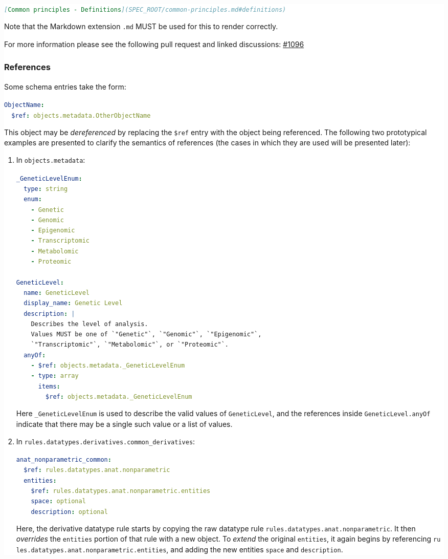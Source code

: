 ```Markdown
[Common principles - Definitions](SPEC_ROOT/common-principles.md#definitions)
```

Note that the Markdown extension `.md` MUST be used for this to render correctly.

For more information please see the following pull request and linked discussions:
[#1096](https://github.com/bids-standard/bids-specification/pull/1096)

### References

Some schema entries take the form:

```YAML
ObjectName:
  $ref: objects.metadata.OtherObjectName
```

This object may be *dereferenced* by replacing the `$ref` entry
with the object being referenced.
The following two prototypical examples are presented to clarify the semantics of
references (the cases in which they are used will be presented later):

1.  In `objects.metadata`:
    ```YAML
    _GeneticLevelEnum:
      type: string
      enum:
        - Genetic
        - Genomic
        - Epigenomic
        - Transcriptomic
        - Metabolomic
        - Proteomic

    GeneticLevel:
      name: GeneticLevel
      display_name: Genetic Level
      description: |
        Describes the level of analysis.
        Values MUST be one of `"Genetic"`, `"Genomic"`, `"Epigenomic"`,
        `"Transcriptomic"`, `"Metabolomic"`, or `"Proteomic"`.
      anyOf:
        - $ref: objects.metadata._GeneticLevelEnum
        - type: array
          items:
            $ref: objects.metadata._GeneticLevelEnum
    ```
    Here `_GeneticLevelEnum` is used to describe the valid values of `GeneticLevel`,
    and the references inside `GeneticLevel.anyOf` indicate that there may be a single
    such value or a list of values.

1.  In `rules.datatypes.derivatives.common_derivatives`:
    ```YAML
    anat_nonparametric_common:
      $ref: rules.datatypes.anat.nonparametric
      entities:
        $ref: rules.datatypes.anat.nonparametric.entities
        space: optional
        description: optional
    ```
    Here, the derivative datatype rule starts by copying the raw datatype rule
    `rules.datatypes.anat.nonparametric`.
    It then *overrides* the `entities` portion of that rule with a new object.
    To *extend* the original `entities`, it again begins
    by referencing `rules.datatypes.anat.nonparametric.entities`,
    and adding the new entities `space` and `description`.
